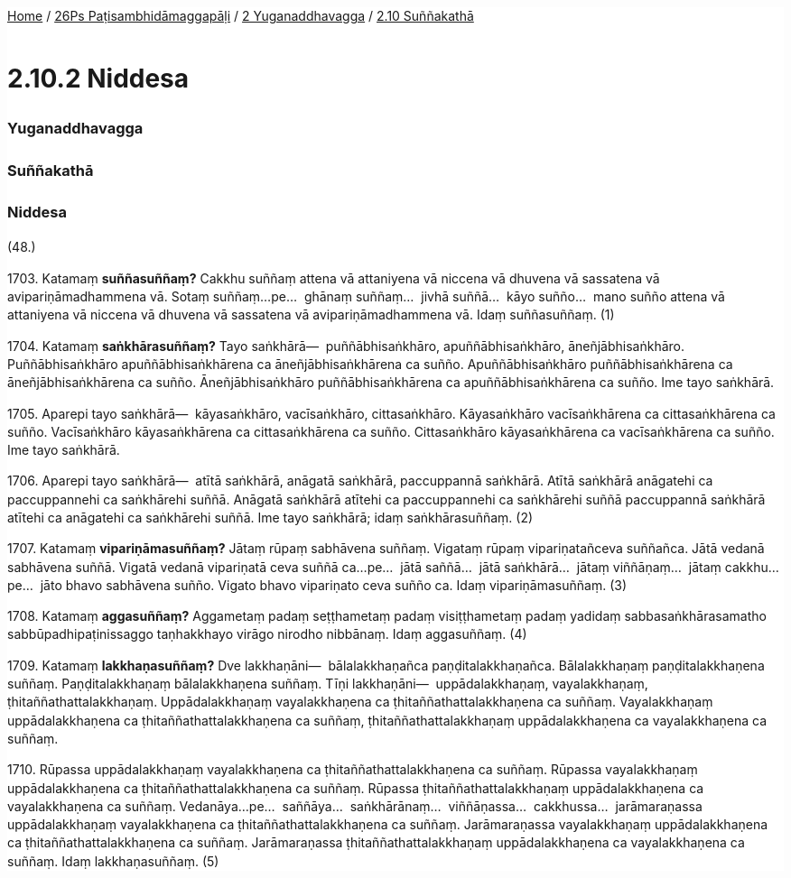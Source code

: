 
[Home](/) / [26Ps Paṭisambhidāmaggapāḷi](/tipitaka/26Ps.md) / [2 Yuganaddhavagga](/tipitaka/26Ps/2.md) / [2.10 Suññakathā](/tipitaka/26Ps/2/2.10.md)

# 2.10.2 Niddesa

### Yuganaddhavagga

### Suññakathā

### Niddesa

(48.)

1703\. Katamaṃ **suññasuññaṃ?** Cakkhu suññaṃ attena vā attaniyena vā niccena vā dhuvena vā sassatena vā avipariṇāmadhammena vā. Sotaṃ suññaṃ…pe…  ghānaṃ suññaṃ…  jivhā suññā…  kāyo suñño…  mano suñño attena vā attaniyena vā niccena vā dhuvena vā sassatena vā avipariṇāmadhammena vā. Idaṃ suññasuññaṃ. (1)

1704\. Katamaṃ **saṅkhārasuññaṃ?** Tayo saṅkhārā—  puññābhisaṅkhāro, apuññābhisaṅkhāro, āneñjābhisaṅkhāro. Puññābhisaṅkhāro apuññābhisaṅkhārena ca āneñjābhisaṅkhārena ca suñño. Apuññābhisaṅkhāro puññābhisaṅkhārena ca āneñjābhisaṅkhārena ca suñño. Āneñjābhisaṅkhāro puññābhisaṅkhārena ca apuññābhisaṅkhārena ca suñño. Ime tayo saṅkhārā.

1705\. Aparepi tayo saṅkhārā—  kāyasaṅkhāro, vacīsaṅkhāro, cittasaṅkhāro. Kāyasaṅkhāro vacīsaṅkhārena ca cittasaṅkhārena ca suñño. Vacīsaṅkhāro kāyasaṅkhārena ca cittasaṅkhārena ca suñño. Cittasaṅkhāro kāyasaṅkhārena ca vacīsaṅkhārena ca suñño. Ime tayo saṅkhārā.

1706\. Aparepi tayo saṅkhārā—  atītā saṅkhārā, anāgatā saṅkhārā, paccuppannā saṅkhārā. Atītā saṅkhārā anāgatehi ca paccuppannehi ca saṅkhārehi suññā. Anāgatā saṅkhārā atītehi ca paccuppannehi ca saṅkhārehi suññā paccuppannā saṅkhārā atītehi ca anāgatehi ca saṅkhārehi suññā. Ime tayo saṅkhārā; idaṃ saṅkhārasuññaṃ. (2)

1707\. Katamaṃ **vipariṇāmasuññaṃ?** Jātaṃ rūpaṃ sabhāvena suññaṃ. Vigataṃ rūpaṃ vipariṇatañceva suññañca. Jātā vedanā sabhāvena suññā. Vigatā vedanā vipariṇatā ceva suññā ca…pe…  jātā saññā…  jātā saṅkhārā…  jātaṃ viññāṇaṃ…  jātaṃ cakkhu…pe…  jāto bhavo sabhāvena suñño. Vigato bhavo vipariṇato ceva suñño ca. Idaṃ vipariṇāmasuññaṃ. (3)

1708\. Katamaṃ **aggasuññaṃ?** Aggametaṃ padaṃ seṭṭhametaṃ padaṃ visiṭṭhametaṃ padaṃ yadidaṃ sabbasaṅkhārasamatho sabbūpadhipaṭinissaggo taṇhakkhayo virāgo nirodho nibbānaṃ. Idaṃ aggasuññaṃ. (4)

1709\. Katamaṃ **lakkhaṇasuññaṃ?** Dve lakkhaṇāni—  bālalakkhaṇañca paṇḍitalakkhaṇañca. Bālalakkhaṇaṃ paṇḍitalakkhaṇena suññaṃ. Paṇḍitalakkhaṇaṃ bālalakkhaṇena suññaṃ. Tīṇi lakkhaṇāni—  uppādalakkhaṇaṃ, vayalakkhaṇaṃ, ṭhitaññathattalakkhaṇaṃ. Uppādalakkhaṇaṃ vayalakkhaṇena ca ṭhitaññathattalakkhaṇena ca suññaṃ. Vayalakkhaṇaṃ uppādalakkhaṇena ca ṭhitaññathattalakkhaṇena ca suññaṃ, ṭhitaññathattalakkhaṇaṃ uppādalakkhaṇena ca vayalakkhaṇena ca suññaṃ.

1710\. Rūpassa uppādalakkhaṇaṃ vayalakkhaṇena ca ṭhitaññathattalakkhaṇena ca suññaṃ. Rūpassa vayalakkhaṇaṃ uppādalakkhaṇena ca ṭhitaññathattalakkhaṇena ca suññaṃ. Rūpassa ṭhitaññathattalakkhaṇaṃ uppādalakkhaṇena ca vayalakkhaṇena ca suññaṃ. Vedanāya…pe…  saññāya…  saṅkhārānaṃ…  viññāṇassa…  cakkhussa…  jarāmaraṇassa uppādalakkhaṇaṃ vayalakkhaṇena ca ṭhitaññathattalakkhaṇena ca suññaṃ. Jarāmaraṇassa vayalakkhaṇaṃ uppādalakkhaṇena ca ṭhitaññathattalakkhaṇena ca suññaṃ. Jarāmaraṇassa ṭhitaññathattalakkhaṇaṃ uppādalakkhaṇena ca vayalakkhaṇena ca suññaṃ. Idaṃ lakkhaṇasuññaṃ. (5)

